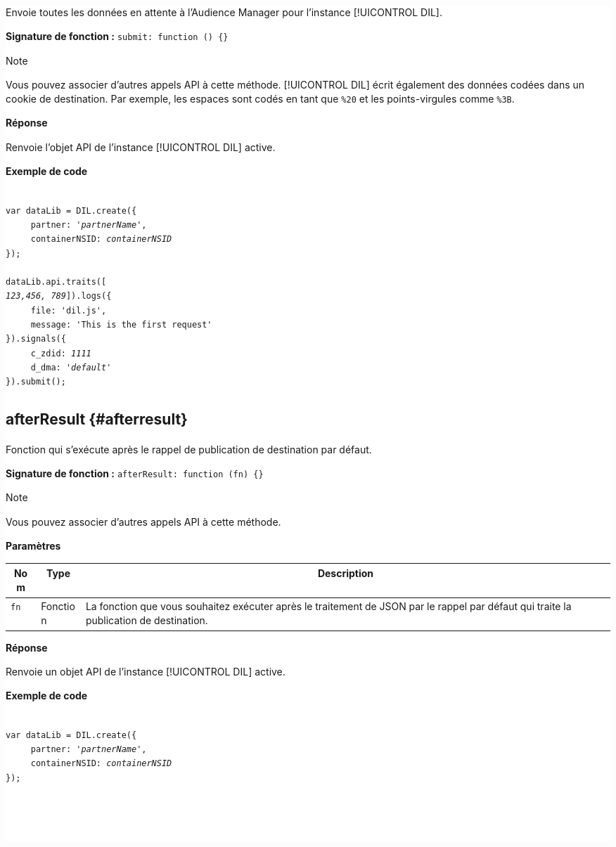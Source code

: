 Envoie toutes les données en attente à l’Audience Manager pour l’instance [!UICONTROL DIL].



**Signature de fonction :** `submit: function () {}`

>[!NOTE]
>
>Vous pouvez associer d’autres appels API à cette méthode. [!UICONTROL DIL] écrit également des données codées dans un cookie de destination. Par exemple, les espaces sont codés en tant que `%20` et les points-virgules comme `%3B`.

**Réponse**

Renvoie l’objet API de l’instance [!UICONTROL DIL] active.

**Exemple de code**

<pre><code>
var dataLib = DIL.create(&lbrace; 
     partner: '<i>partnerName</i>', 
     containerNSID: <i>containerNSID</i> 
&rbrace;); 
 
dataLib.api.traits(&lbrack; 
<i>123,456, 789</i>&rbrack;).logs(&lbrace; 
     file: 'dil.js', 
     message: 'This is the first request' 
&rbrace;).signals(&lbrace; 
     c_zdid: <i>1111</i> 
     d_dma: '<i>default</i>' 
&rbrace;).submit();
</code></pre>

## afterResult {#afterresult}

Fonction qui s’exécute après le rappel de publication de destination par défaut.



**Signature de fonction :** `afterResult: function (fn) {}`

>[!NOTE]
>
>Vous pouvez associer d’autres appels API à cette méthode.

**Paramètres**

| Nom | Type | Description |
|---|---|---|
| `fn` | Fonction | La fonction que vous souhaitez exécuter après le traitement de JSON par le rappel par défaut qui traite la publication de destination. |

**Réponse**

Renvoie un objet API de l’instance [!UICONTROL DIL] active.

**Exemple de code**

<pre><code>
var dataLib = DIL.create(&lbrace; 
     partner: '<i>partnerName</i>', 
     containerNSID: <i>containerNSID</i> 
&rbrace;); 
 